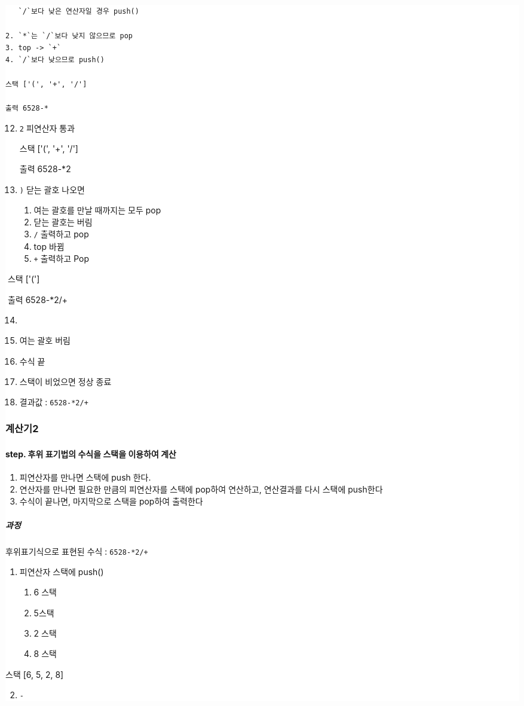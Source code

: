        `/`보다 낮은 연산자일 경우 push()

    2. `*`는 `/`보다 낮지 않으므로 pop
    3. top -> `+`
    4. `/`보다 낮으므로 push()

    스택 ['(', '+', '/']

    출력 6528-*

12. `2` 피연산자 통과

    스택 ['(', '+', '/']

    출력 6528-*2

13. `)` 닫는 괄호 나오면
    1. 여는 괄호를 만날 때까지는 모두 pop
    2. 닫는 괄호는 버림
    3. `/` 출력하고 pop
    4. top 바뀜
    5. `+` 출력하고 Pop

​		스택 ['(']

​		출력 6528-*2/+

14.

1. 여는 괄호 버림
2. 수식 끝
3. 스택이 비었으면 정상 종료
4. 결과값 : `6528-*2/+`

### 계산기2

#### step. 후위 표기법의 수식을 스택을 이용하여 계산

1. 피연산자를 만나면 스택에 push 한다.
2. 연산자를 만나면 필요한 만큼의 피연산자를 스택에 pop하여 연산하고, 연산결과를 다시 스택에 push한다
3. 수식이 끝나면, 마지막으로 스택을 pop하여 출력한다

##### 과정

후위표기식으로 표현된 수식 : `6528-*2/+`

1. 피연산자 스택에 push()

   1. 6 스택

   2. 5스택

   3.  2 스택

   4. 8 스택

스택 [6, 5, 2, 8]



2. `-`

